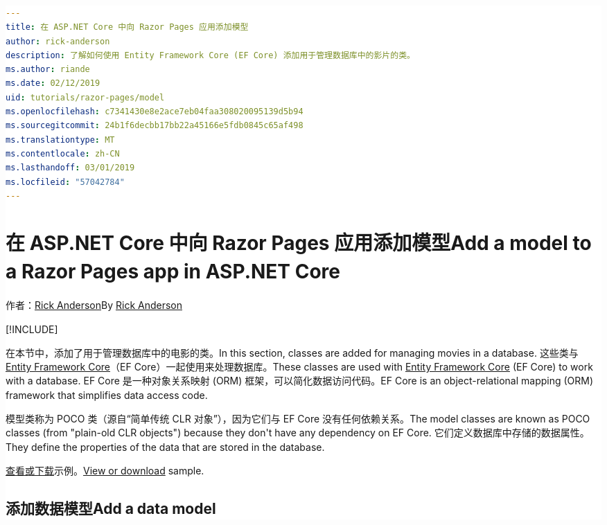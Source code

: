 ```yaml
---
title: 在 ASP.NET Core 中向 Razor Pages 应用添加模型
author: rick-anderson
description: 了解如何使用 Entity Framework Core (EF Core) 添加用于管理数据库中的影片的类。
ms.author: riande
ms.date: 02/12/2019
uid: tutorials/razor-pages/model
ms.openlocfilehash: c7341430e8e2ace7eb04faa308020095139d5b94
ms.sourcegitcommit: 24b1f6decbb17bb22a45166e5fdb0845c65af498
ms.translationtype: MT
ms.contentlocale: zh-CN
ms.lasthandoff: 03/01/2019
ms.locfileid: "57042784"
---
```

# <a name="add-a-model-to-a-razor-pages-app-in-aspnet-core"></a><span data-ttu-id="4cb84-103">在 ASP.NET Core 中向 Razor Pages 应用添加模型</span><span class="sxs-lookup"><span data-stu-id="4cb84-103">Add a model to a Razor Pages app in ASP.NET Core</span></span>

<span data-ttu-id="4cb84-104">作者：[Rick Anderson](https://twitter.com/RickAndMSFT)</span><span class="sxs-lookup"><span data-stu-id="4cb84-104">By [Rick Anderson](https://twitter.com/RickAndMSFT)</span></span>

[!INCLUDE[](~/includes/rp/download.md)]

<span data-ttu-id="4cb84-105">在本节中，添加了用于管理数据库中的电影的类。</span><span class="sxs-lookup"><span data-stu-id="4cb84-105">In this section, classes are added for managing movies in a database.</span></span> <span data-ttu-id="4cb84-106">这些类与 [Entity Framework Core](/ef/core)（EF Core）一起使用来处理数据库。</span><span class="sxs-lookup"><span data-stu-id="4cb84-106">These classes are used with [Entity Framework Core](/ef/core) (EF Core) to work with a database.</span></span> <span data-ttu-id="4cb84-107">EF Core 是一种对象关系映射 (ORM) 框架，可以简化数据访问代码。</span><span class="sxs-lookup"><span data-stu-id="4cb84-107">EF Core is an object-relational mapping (ORM) framework that simplifies data access code.</span></span>

<span data-ttu-id="4cb84-108">模型类称为 POCO 类（源自“简单传统 CLR 对象”），因为它们与 EF Core 没有任何依赖关系。</span><span class="sxs-lookup"><span data-stu-id="4cb84-108">The model classes are known as POCO classes (from "plain-old CLR objects") because they don't have any dependency on EF Core.</span></span> <span data-ttu-id="4cb84-109">它们定义数据库中存储的数据属性。</span><span class="sxs-lookup"><span data-stu-id="4cb84-109">They define the properties of the data that are stored in the database.</span></span>

<span data-ttu-id="4cb84-110">[查看或下载](https://github.com/aspnet/Docs/tree/master/aspnetcore/tutorials/razor-pages/razor-pages-start)示例。</span><span class="sxs-lookup"><span data-stu-id="4cb84-110">[View or download](https://github.com/aspnet/Docs/tree/master/aspnetcore/tutorials/razor-pages/razor-pages-start) sample.</span></span>

## <a name="add-a-data-model"></a><span data-ttu-id="4cb84-111">添加数据模型</span><span class="sxs-lookup"><span data-stu-id="4cb84-111">Add a data model</span></span>
